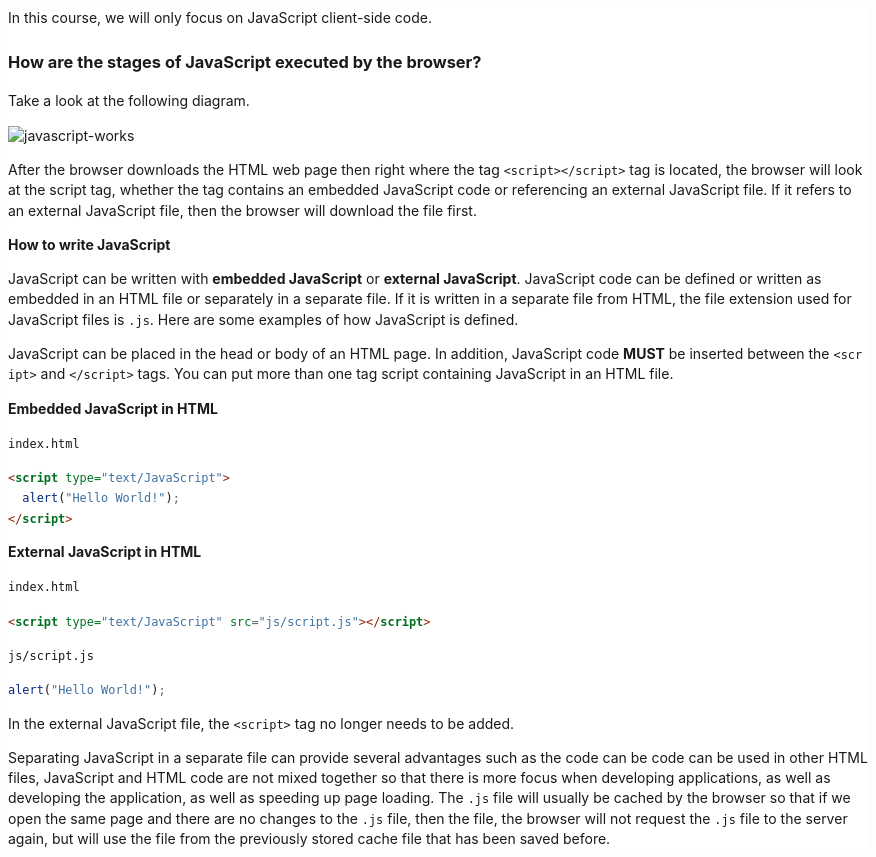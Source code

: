 In this course, we will only focus on JavaScript client-side code.

### How are the stages of JavaScript executed by the browser?

Take a look at the following diagram.

![javascript-works](https://preview.ibb.co/e258TG/Screenshot_from_2017_10_31_14_29_13.png)

After the browser downloads the HTML web page then right where the tag `<script></script>`
tag is located, the browser will look at the script tag, whether the tag contains an embedded
JavaScript code or referencing an external JavaScript file. If it refers to an external
JavaScript file, then the browser will download the file first.

**How to write JavaScript**

JavaScript can be written with **embedded JavaScript** or **external JavaScript**.
JavaScript code can be defined or written as embedded in an HTML file or separately
in a separate file. If it is written in a separate file from HTML, the file extension
used for JavaScript files is `.js`. Here are some examples of how JavaScript is defined.

JavaScript can be placed in the head or body of an HTML page. In addition, JavaScript code
**MUST** be inserted between the `<script>` and `</script>` tags. You can put more than one
tag script containing JavaScript in an HTML file.

**Embedded JavaScript in HTML**

`index.html`

```html
<script type="text/JavaScript">
  alert("Hello World!");
</script>
```

**External JavaScript in HTML**

`index.html`

```html
<script type="text/JavaScript" src="js/script.js"></script>
```

`js/script.js`

```javascript
alert("Hello World!");
```

In the external JavaScript file, the `<script>` tag no longer needs to be added.

Separating JavaScript in a separate file can provide several advantages such as the code can
be code can be used in other HTML files, JavaScript and HTML code are not mixed together so
that there is more focus when developing applications, as well as developing the application,
as well as speeding up page loading. The `.js` file will usually be cached by the browser so
that if we open the same page and there are no changes to the `.js` file, then the file, the
browser will not request the `.js` file to the server again, but will use the file from the
previously stored cache file that has been saved before.
